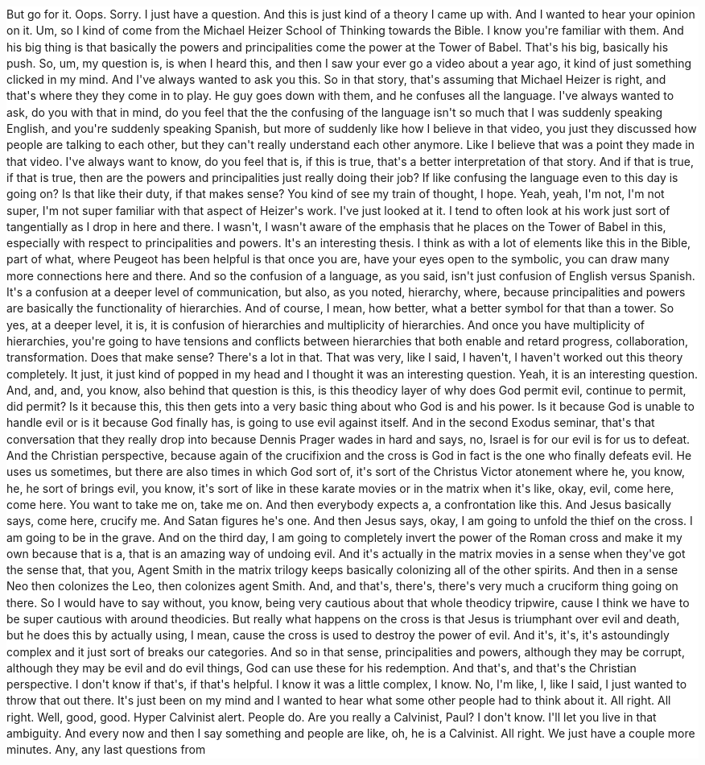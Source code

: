 But go for it. Oops. Sorry. I just have a question. And this is just kind of a theory I came up with. And I wanted to hear your opinion on it. Um, so I kind of come from the Michael Heizer School of Thinking towards the Bible. I know you're familiar with them. And his big thing is that basically the powers and principalities come the power at the Tower of Babel. That's his big, basically his push. So, um, my question is, is when I heard this, and then I saw your ever go a video about a year ago, it kind of just something clicked in my mind. And I've always wanted to ask you this. So in that story, that's assuming that Michael Heizer is right, and that's where they they come in to play. He guy goes down with them, and he confuses all the language. I've always wanted to ask, do you with that in mind, do you feel that the the confusing of the language isn't so much that I was suddenly speaking English, and you're suddenly speaking Spanish, but more of suddenly like how I believe in that video, you just they discussed how people are talking to each other, but they can't really understand each other anymore. Like I believe that was a point they made in that video. I've always want to know, do you feel that is, if this is true, that's a better interpretation of that story. And if that is true, if that is true, then are the powers and principalities just really doing their job? If like confusing the language even to this day is going on? Is that like their duty, if that makes sense? You kind of see my train of thought, I hope. Yeah, yeah, I'm not, I'm not super, I'm not super familiar with that aspect of Heizer's work. I've just looked at it. I tend to often look at his work just sort of tangentially as I drop in here and there. I wasn't, I wasn't aware of the emphasis that he places on the Tower of Babel in this, especially with respect to principalities and powers. It's an interesting thesis. I think as with a lot of elements like this in the Bible, part of what, where Peugeot has been helpful is that once you are, have your eyes open to the symbolic, you can draw many more connections here and there. And so the confusion of a language, as you said, isn't just confusion of English versus Spanish. It's a confusion at a deeper level of communication, but also, as you noted, hierarchy, where, because principalities and powers are basically the functionality of hierarchies. And of course, I mean, how better, what a better symbol for that than a tower. So yes, at a deeper level, it is, it is confusion of hierarchies and multiplicity of hierarchies. And once you have multiplicity of hierarchies, you're going to have tensions and conflicts between hierarchies that both enable and retard progress, collaboration, transformation. Does that make sense? There's a lot in that. That was very, like I said, I haven't, I haven't worked out this theory completely. It just, it just kind of popped in my head and I thought it was an interesting question. Yeah, it is an interesting question. And, and, and, you know, also behind that question is this, is this theodicy layer of why does God permit evil, continue to permit, did permit? Is it because this, this then gets into a very basic thing about who God is and his power. Is it because God is unable to handle evil or is it because God finally has, is going to use evil against itself. And in the second Exodus seminar, that's that conversation that they really drop into because Dennis Prager wades in hard and says, no, Israel is for our evil is for us to defeat. And the Christian perspective, because again of the crucifixion and the cross is God in fact is the one who finally defeats evil. He uses us sometimes, but there are also times in which God sort of, it's sort of the Christus Victor atonement where he, you know, he, he sort of brings evil, you know, it's sort of like in these karate movies or in the matrix when it's like, okay, evil, come here, come here. You want to take me on, take me on. And then everybody expects a, a confrontation like this. And Jesus basically says, come here, crucify me. And Satan figures he's one. And then Jesus says, okay, I am going to unfold the thief on the cross. I am going to be in the grave. And on the third day, I am going to completely invert the power of the Roman cross and make it my own because that is a, that is an amazing way of undoing evil. And it's actually in the matrix movies in a sense when they've got the sense that, that you, Agent Smith in the matrix trilogy keeps basically colonizing all of the other spirits. And then in a sense Neo then colonizes the Leo, then colonizes agent Smith. And, and that's, there's, there's very much a cruciform thing going on there. So I would have to say without, you know, being very cautious about that whole theodicy tripwire, cause I think we have to be super cautious with around theodicies. But really what happens on the cross is that Jesus is triumphant over evil and death, but he does this by actually using, I mean, cause the cross is used to destroy the power of evil. And it's, it's, it's astoundingly complex and it just sort of breaks our categories. And so in that sense, principalities and powers, although they may be corrupt, although they may be evil and do evil things, God can use these for his redemption. And that's, and that's the Christian perspective. I don't know if that's, if that's helpful. I know it was a little complex, I know. No, I'm like, I, like I said, I just wanted to throw that out there. It's just been on my mind and I wanted to hear what some other people had to think about it. All right. All right. Well, good, good. Hyper Calvinist alert. People do. Are you really a Calvinist, Paul? I don't know. I'll let you live in that ambiguity. And every now and then I say something and people are like, oh, he is a Calvinist. All right. We just have a couple more minutes. Any, any last questions from